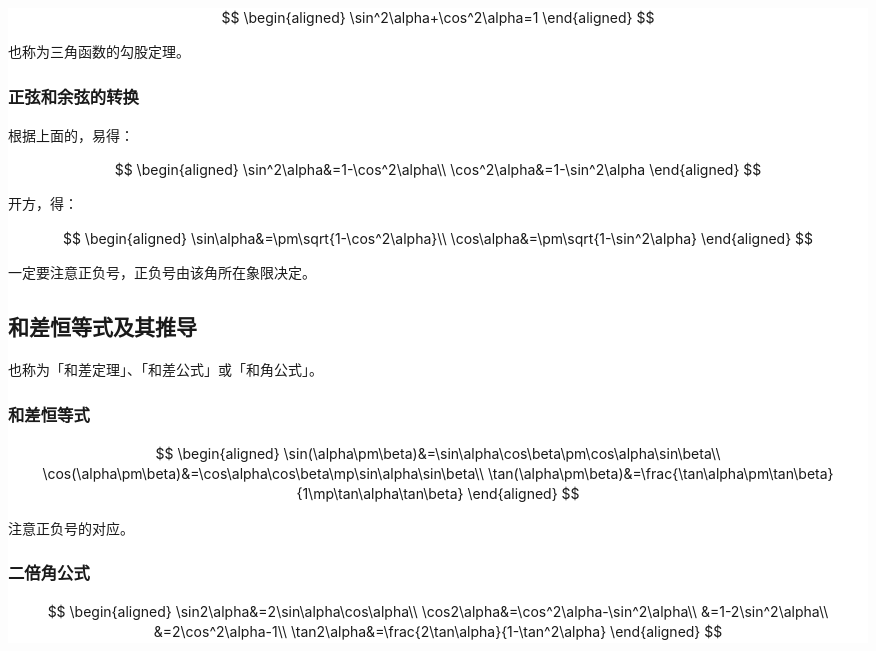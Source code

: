 $$
\begin{aligned}
\sin^2\alpha+\cos^2\alpha=1
\end{aligned}
$$

也称为三角函数的勾股定理。

### 正弦和余弦的转换

根据上面的，易得：

$$
\begin{aligned}
\sin^2\alpha&=1-\cos^2\alpha\\
\cos^2\alpha&=1-\sin^2\alpha
\end{aligned}
$$

开方，得：

$$
\begin{aligned}
\sin\alpha&=\pm\sqrt{1-\cos^2\alpha}\\
\cos\alpha&=\pm\sqrt{1-\sin^2\alpha}
\end{aligned}
$$

一定要注意正负号，正负号由该角所在象限决定。

## 和差恒等式及其推导

也称为「和差定理」、「和差公式」或「和角公式」。

### 和差恒等式

$$
\begin{aligned}
\sin(\alpha\pm\beta)&=\sin\alpha\cos\beta\pm\cos\alpha\sin\beta\\
\cos(\alpha\pm\beta)&=\cos\alpha\cos\beta\mp\sin\alpha\sin\beta\\
\tan(\alpha\pm\beta)&=\frac{\tan\alpha\pm\tan\beta}{1\mp\tan\alpha\tan\beta}
\end{aligned}
$$

注意正负号的对应。

### 二倍角公式

$$
\begin{aligned}
\sin2\alpha&=2\sin\alpha\cos\alpha\\
\cos2\alpha&=\cos^2\alpha-\sin^2\alpha\\
&=1-2\sin^2\alpha\\
&=2\cos^2\alpha-1\\
\tan2\alpha&=\frac{2\tan\alpha}{1-\tan^2\alpha}
\end{aligned}
$$

